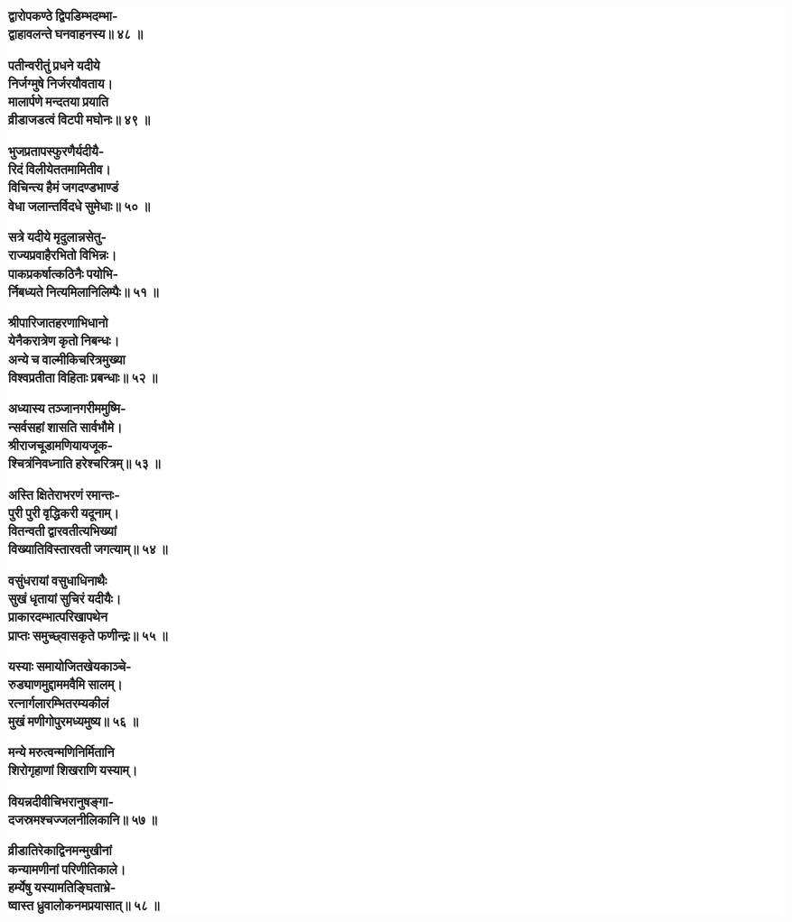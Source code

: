 


**द्वारोपकण्ठे द्विपडिम्भदम्भा-  
द्वाहावलन्ते घनवाहनस्य॥ ४८ ॥**

**पतीन्वरीतुं प्रधने यदीये  
निर्जग्मुषे निर्जरयौवताय।  
मालार्पणे मन्दतया प्रयाति  
व्रीडाजडत्वं विटपी मघोनः॥ ४९ ॥**

**भुजप्रतापस्फुरणैर्यदीयै-  
रिदं विलीयेततमामितीव।  
विचिन्त्य हैमं जगदण्डभाण्डं  
वेधा जलान्तर्विदधे सुमेधाः॥ ५० ॥**

**सत्रे यदीये मृदुलान्नसेतु-  
राज्यप्रवाहैरभितो विभिन्नः।  
पाकप्रकर्षात्कठिनैः पयोभि-  
र्निबध्यते नित्यमिलानिलिम्पैः॥ ५१ ॥**

**श्रीपारिजातहरणाभिधानो  
येनैकरात्रेण कृतो निबन्धः।  
अन्ये च वाल्मीकिचरित्रमुख्या  
विश्वप्रतीता विहिताः प्रबन्धाः॥ ५२ ॥**



**अध्यास्य तञ्जानगरीममुष्मि-  
न्सर्वसहां शासति सार्वभौमे।  
श्रीराजचूडामणियायजूक-  
श्चित्रंनिवध्नाति हरेश्चरित्रम्॥ ५३ ॥**

**अस्ति क्षितेराभरणं रमान्तः-  
पुरी पुरी वृद्धिकरी यदूनाम्।  
वितन्वती द्वारवतीत्यभिख्यां  
विख्यातिविस्तारवती जगत्याम्॥ ५४ ॥**

**वसुंधरायां वसुधाधिनाथैः  
सुखं धृतायां सुचिरं यदीयैः।  
प्राकारदम्भात्परिखापथेन  
प्राप्तः समुच्छ्वासकृते फणीन्द्रः॥ ५५ ॥**

**यस्याः समायोजितखेयकाञ्चे-  
रुड्याणमुद्दाममवैमि सालम्।  
रत्नार्गलारम्भितरम्यकीलं  
मुखं मणीगोपुरमध्यमुष्य॥ ५६ ॥**

**मन्ये मरुत्वन्मणिनिर्मितानि  
शिरोगृहाणां शिखराणि यस्याम्।**  




**वियन्नदीवीचिभरानुषङ्गा-  
दजस्रमश्चज्जलनीलिकानि॥ ५७ ॥**

**व्रीडातिरेकाद्विनमन्मुखीनां  
कन्यामणीनां परिणीतिकाले।  
हर्म्येषु यस्यामतिङ्घिताभ्रे-  
ष्वास्त ध्रुवालोकनमप्रयासात्॥ ५८ ॥**
